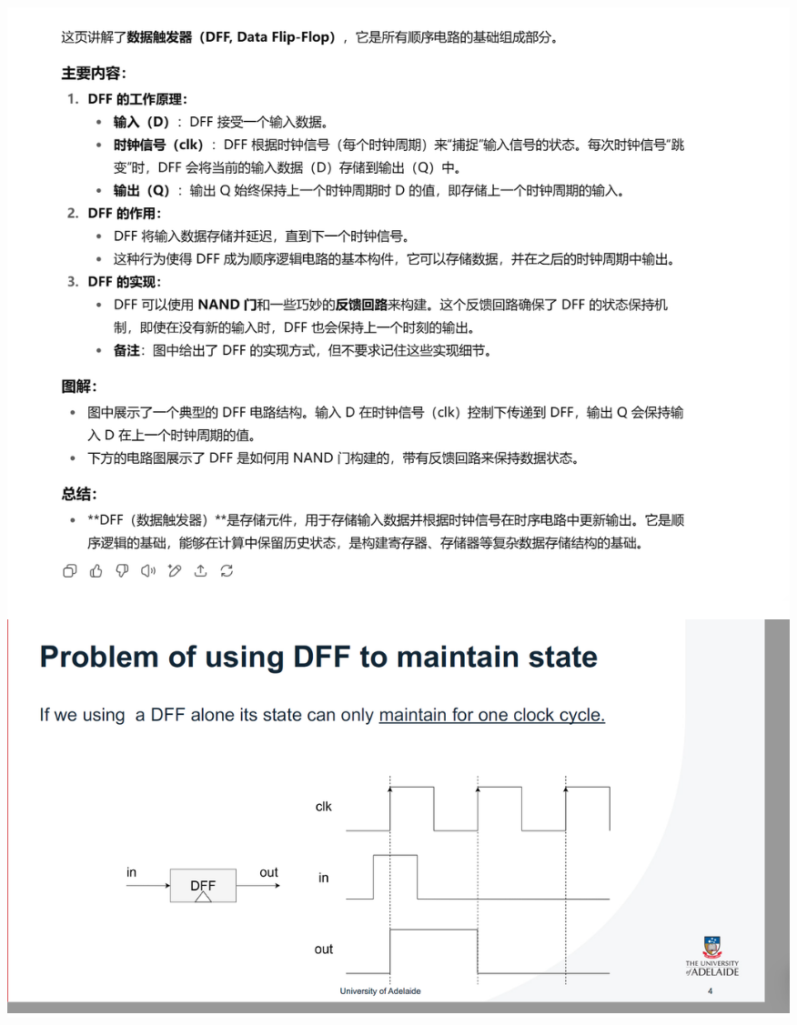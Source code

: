 ![image-20250908132516272](reademe.assets/image-20250908132516272.png)









![image-20250908132444717](reademe.assets/image-20250908132444717.png)

